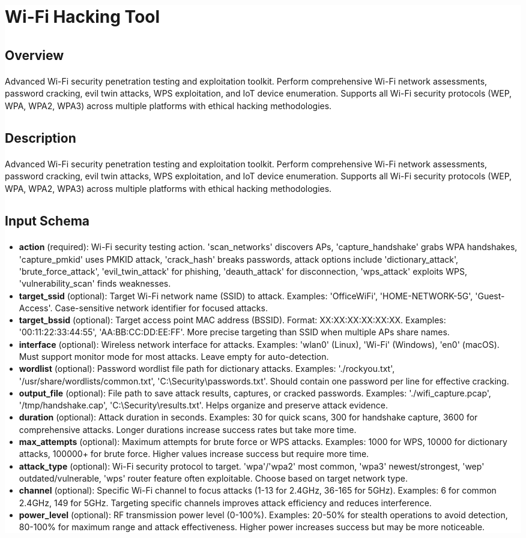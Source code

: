 # Wi-Fi Hacking Tool

## Overview
Advanced Wi-Fi security penetration testing and exploitation toolkit. Perform comprehensive Wi-Fi network assessments, password cracking, evil twin attacks, WPS exploitation, and IoT device enumeration. Supports all Wi-Fi security protocols (WEP, WPA, WPA2, WPA3) across multiple platforms with ethical hacking methodologies.

## Description
Advanced Wi-Fi security penetration testing and exploitation toolkit. Perform comprehensive Wi-Fi network assessments, password cracking, evil twin attacks, WPS exploitation, and IoT device enumeration. Supports all Wi-Fi security protocols (WEP, WPA, WPA2, WPA3) across multiple platforms with ethical hacking methodologies.

## Input Schema
- **action** (required): Wi-Fi security testing action. 'scan_networks' discovers APs, 'capture_handshake' grabs WPA handshakes, 'capture_pmkid' uses PMKID attack, 'crack_hash' breaks passwords, attack options include 'dictionary_attack', 'brute_force_attack', 'evil_twin_attack' for phishing, 'deauth_attack' for disconnection, 'wps_attack' exploits WPS, 'vulnerability_scan' finds weaknesses.
- **target_ssid** (optional): Target Wi-Fi network name (SSID) to attack. Examples: 'OfficeWiFi', 'HOME-NETWORK-5G', 'Guest-Access'. Case-sensitive network identifier for focused attacks.
- **target_bssid** (optional): Target access point MAC address (BSSID). Format: XX:XX:XX:XX:XX:XX. Examples: '00:11:22:33:44:55', 'AA:BB:CC:DD:EE:FF'. More precise targeting than SSID when multiple APs share names.
- **interface** (optional): Wireless network interface for attacks. Examples: 'wlan0' (Linux), 'Wi-Fi' (Windows), 'en0' (macOS). Must support monitor mode for most attacks. Leave empty for auto-detection.
- **wordlist** (optional): Password wordlist file path for dictionary attacks. Examples: './rockyou.txt', '/usr/share/wordlists/common.txt', 'C:\\Security\\passwords.txt'. Should contain one password per line for effective cracking.
- **output_file** (optional): File path to save attack results, captures, or cracked passwords. Examples: './wifi_capture.pcap', '/tmp/handshake.cap', 'C:\\Security\\results.txt'. Helps organize and preserve attack evidence.
- **duration** (optional): Attack duration in seconds. Examples: 30 for quick scans, 300 for handshake capture, 3600 for comprehensive attacks. Longer durations increase success rates but take more time.
- **max_attempts** (optional): Maximum attempts for brute force or WPS attacks. Examples: 1000 for WPS, 10000 for dictionary attacks, 100000+ for brute force. Higher values increase success but require more time.
- **attack_type** (optional): Wi-Fi security protocol to target. 'wpa'/'wpa2' most common, 'wpa3' newest/strongest, 'wep' outdated/vulnerable, 'wps' router feature often exploitable. Choose based on target network type.
- **channel** (optional): Specific Wi-Fi channel to focus attacks (1-13 for 2.4GHz, 36-165 for 5GHz). Examples: 6 for common 2.4GHz, 149 for 5GHz. Targeting specific channels improves attack efficiency and reduces interference.
- **power_level** (optional): RF transmission power level (0-100%). Examples: 20-50% for stealth operations to avoid detection, 80-100% for maximum range and attack effectiveness. Higher power increases success but may be more noticeable.
